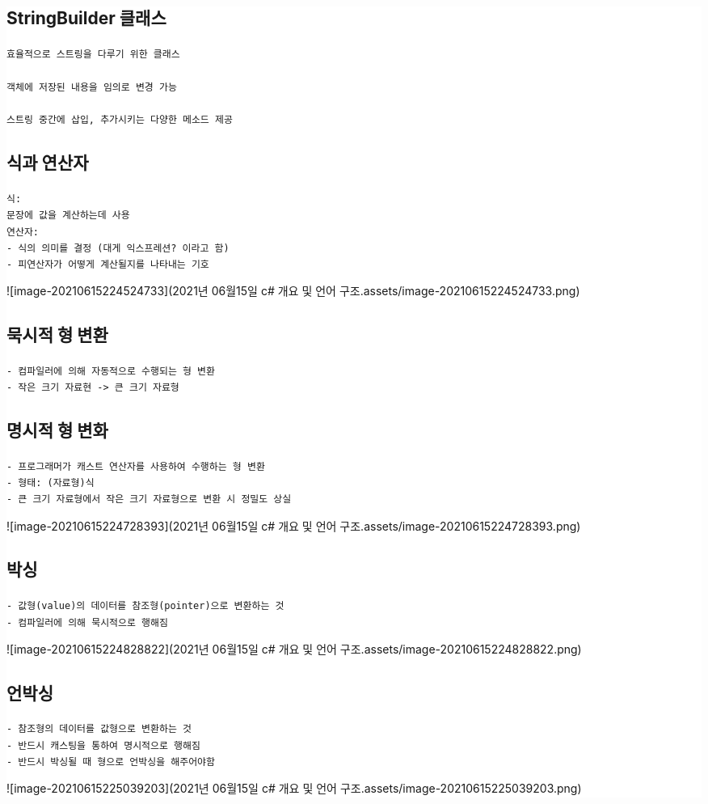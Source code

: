 ## StringBuilder 클래스  
```
효율적으로 스트링을 다루기 위한 클래스 

객체에 저장된 내용을 임의로 변경 가능

스트링 중간에 삽입, 추가시키는 다양한 메소드 제공
```
## 식과 연산자  
```
식:
문장에 값을 계산하는데 사용
연산자:
- 식의 의미를 결정 (대게 익스프레션? 이라고 함)
- 피연산자가 어떻게 계산될지를 나타내는 기호 
```
![image-20210615224524733](2021년 06월15일 c# 개요 및 언어 구조.assets/image-20210615224524733.png)
## 묵시적 형 변환  
```
- 컴파일러에 의해 자동적으로 수행되는 형 변환  
- 작은 크기 자료현 -> 큰 크기 자료형 
```
## 명시적 형 변화   
```
- 프로그래머가 캐스트 연산자를 사용하여 수행하는 형 변환
- 형태: (자료형)식 
- 큰 크기 자료형에서 작은 크기 자료형으로 변환 시 정밀도 상실
```
![image-20210615224728393](2021년 06월15일 c# 개요 및 언어 구조.assets/image-20210615224728393.png)
## 박싱  
```
- 값형(value)의 데이터를 참조형(pointer)으로 변환하는 것
- 컴파일러에 의해 묵시적으로 행해짐  
```
![image-20210615224828822](2021년 06월15일 c# 개요 및 언어 구조.assets/image-20210615224828822.png)
## 언박싱  
```
- 참조형의 데이터를 값형으로 변환하는 것
- 반드시 캐스팅을 통하여 명시적으로 행해짐
- 반드시 박싱될 때 형으로 언박싱을 해주어야함
```
![image-20210615225039203](2021년 06월15일 c# 개요 및 언어 구조.assets/image-20210615225039203.png)